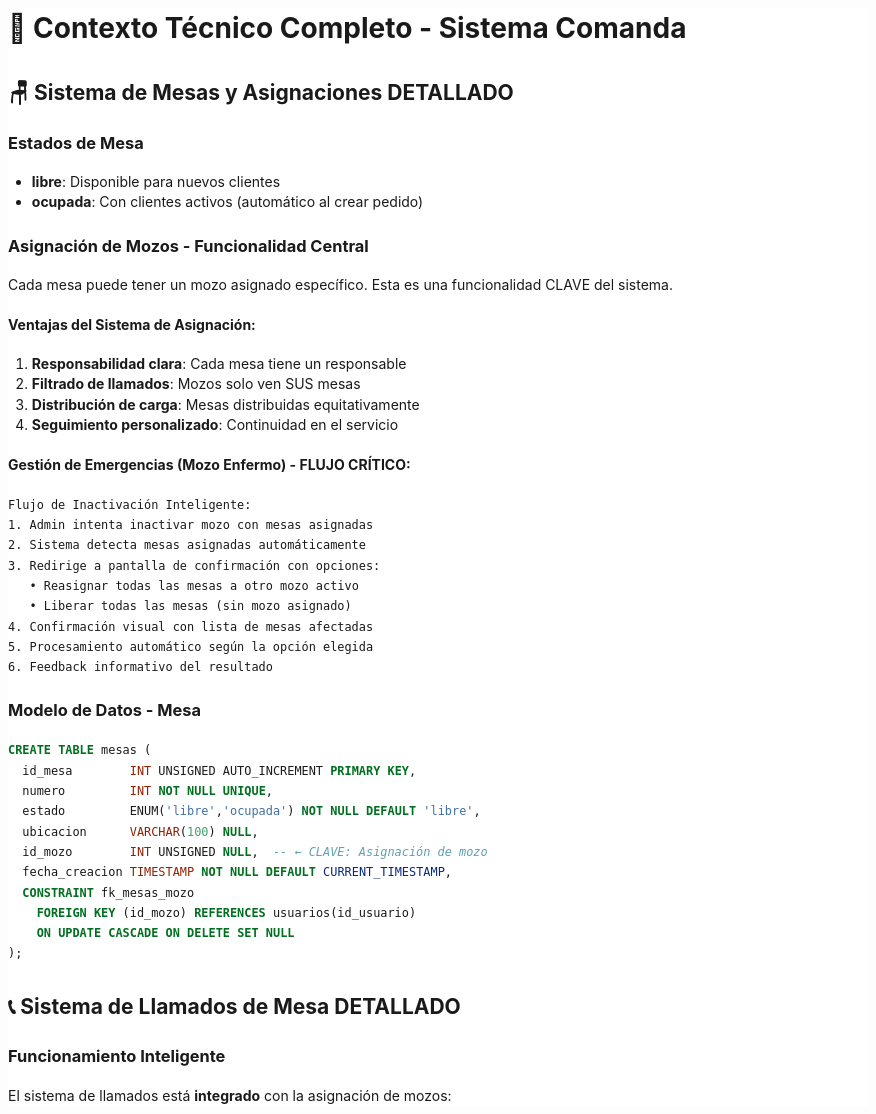 # 🔧 Contexto Técnico Completo - Sistema Comanda

## 🪑 Sistema de Mesas y Asignaciones DETALLADO

### Estados de Mesa
- **libre**: Disponible para nuevos clientes
- **ocupada**: Con clientes activos (automático al crear pedido)

### Asignación de Mozos - Funcionalidad Central
Cada mesa puede tener un mozo asignado específico. Esta es una funcionalidad CLAVE del sistema.

#### Ventajas del Sistema de Asignación:
1. **Responsabilidad clara**: Cada mesa tiene un responsable
2. **Filtrado de llamados**: Mozos solo ven SUS mesas
3. **Distribución de carga**: Mesas distribuidas equitativamente
4. **Seguimiento personalizado**: Continuidad en el servicio

#### Gestión de Emergencias (Mozo Enfermo) - FLUJO CRÍTICO:
```
Flujo de Inactivación Inteligente:
1. Admin intenta inactivar mozo con mesas asignadas
2. Sistema detecta mesas asignadas automáticamente
3. Redirige a pantalla de confirmación con opciones:
   • Reasignar todas las mesas a otro mozo activo
   • Liberar todas las mesas (sin mozo asignado)
4. Confirmación visual con lista de mesas afectadas
5. Procesamiento automático según la opción elegida
6. Feedback informativo del resultado
```

### Modelo de Datos - Mesa
```sql
CREATE TABLE mesas (
  id_mesa        INT UNSIGNED AUTO_INCREMENT PRIMARY KEY,
  numero         INT NOT NULL UNIQUE,
  estado         ENUM('libre','ocupada') NOT NULL DEFAULT 'libre',
  ubicacion      VARCHAR(100) NULL,
  id_mozo        INT UNSIGNED NULL,  -- ← CLAVE: Asignación de mozo
  fecha_creacion TIMESTAMP NOT NULL DEFAULT CURRENT_TIMESTAMP,
  CONSTRAINT fk_mesas_mozo 
    FOREIGN KEY (id_mozo) REFERENCES usuarios(id_usuario) 
    ON UPDATE CASCADE ON DELETE SET NULL
);
```

## 📞 Sistema de Llamados de Mesa DETALLADO

### Funcionamiento Inteligente
El sistema de llamados está **integrado** con la asignación de mozos:
